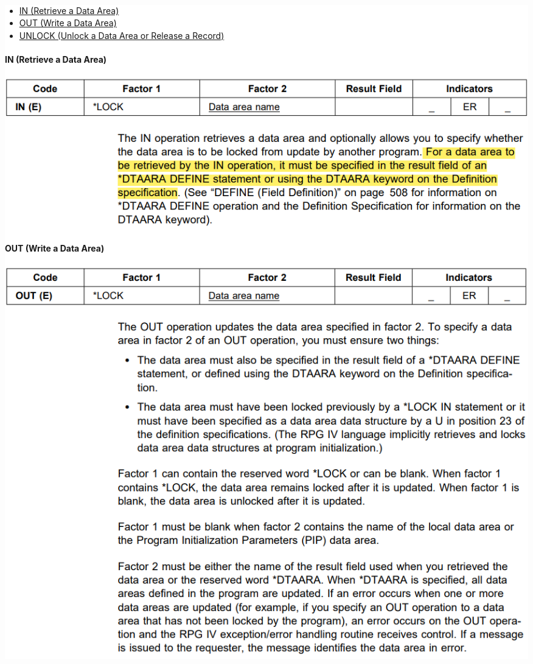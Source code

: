 - [IN (Retrieve a Data Area)](#in-retrieve-a-data-area)
- [OUT (Write a Data Area)](#out-write-a-data-area)
- [UNLOCK (Unlock a Data Area or Release a Record)](#unlock-unlock-a-data-area-or-release-a-record)

#### IN (Retrieve a Data Area)

![Opcode In](/assets/images/rpg/OP_CODE_IN.png)

#### OUT (Write a Data Area)

![Opcode Out](/assets/images/rpg/OP_CODE_OUT.png)
